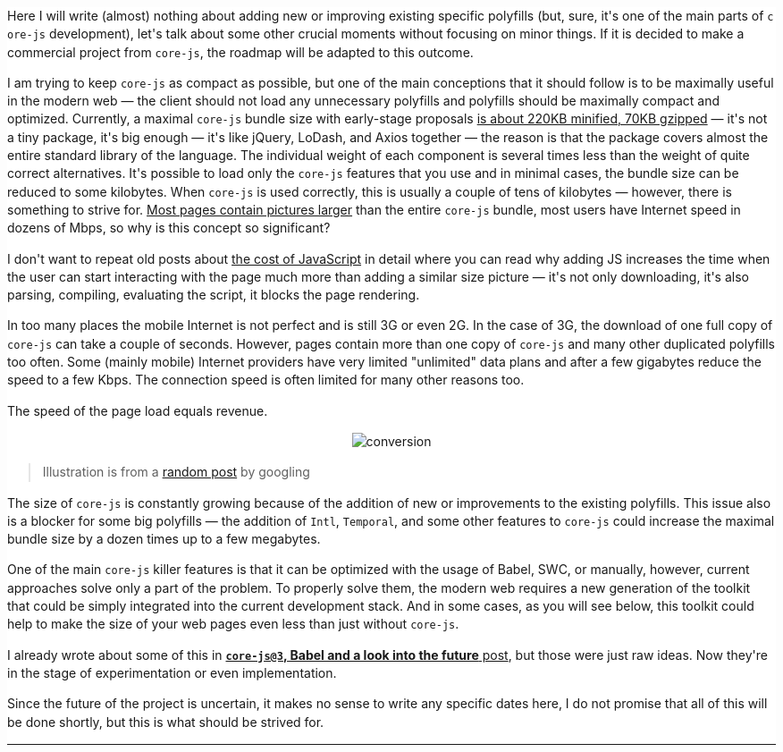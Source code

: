 Here I will write (almost) nothing about adding new or improving existing specific polyfills (but, sure, it's one of the main parts of `core-js` development), let's talk about some other crucial moments without focusing on minor things. If it is decided to make a commercial project from `core-js`, the roadmap will be adapted to this outcome.

I am trying to keep `core-js` as compact as possible, but one of the main conceptions that it should follow is to be maximally useful in the modern web — the client should not load any unnecessary polyfills and polyfills should be maximally compact and optimized. Currently, a maximal `core-js` bundle size with early-stage proposals [is about 220KB minified, 70KB gzipped](https://bundlephobia.com/package/core-js) — it's not a tiny package, it's big enough — it's like jQuery, LoDash, and Axios together — the reason is that the package covers almost the entire standard library of the language. The individual weight of each component is several times less than the weight of quite correct alternatives. It's possible to load only the `core-js` features that you use and in minimal cases, the bundle size can be reduced to some kilobytes. When `core-js` is used correctly, this is usually a couple of tens of kilobytes — however, there is something to strive for. [Most pages contain pictures larger](https://almanac.httparchive.org/en/2022/media#bytesizes) than the entire `core-js` bundle, most users have Internet speed in dozens of Mbps, so why is this concept so significant?

I don't want to repeat old posts about [the cost of JavaScript](https://medium.com/dev-channel/the-cost-of-javascript-84009f51e99e) in detail where you can read why adding JS increases the time when the user can start interacting with the page much more than adding a similar size picture — it's not only downloading, it's also parsing, compiling, evaluating the script, it blocks the page rendering.

In too many places the mobile Internet is not perfect and is still 3G or even 2G. In the case of 3G, the download of one full copy of `core-js` can take a couple of seconds. However, pages contain more than one copy of `core-js` and many other duplicated polyfills too often. Some (mainly mobile) Internet providers have very limited "unlimited" data plans and after a few gigabytes reduce the speed to a few Kbps. The connection speed is often limited for many other reasons too.

The speed of the page load equals revenue.

<p align="center"><img alt="conversion" width="600" src="https://user-images.githubusercontent.com/2213682/217910389-7320a726-890d-4f34-a941-f51a069f01a1.png" /></p>

> Illustration is from a [random post](https://medium.com/@vikigreen/impact-of-slow-page-load-time-on-website-performance-40d5c9ce568a) by googling

The size of `core-js` is constantly growing because of the addition of new or improvements to the existing polyfills. This issue also is a blocker for some big polyfills — the addition of `Intl`, `Temporal`, and some other features to `core-js` could increase the maximal bundle size by a dozen times up to a few megabytes.

One of the main `core-js` killer features is that it can be optimized with the usage of Babel, SWC, or manually, however, current approaches solve only a part of the problem. To properly solve them, the modern web requires a new generation of the toolkit that could be simply integrated into the current development stack. And in some cases, as you will see below, this toolkit could help to make the size of your web pages even less than just without `core-js`.

I already wrote about some of this in [**`core-js@3`, Babel and a look into the future** post](https://github.com/zloirock/core-js/blob/master/docs/2019-03-19-core-js-3-babel-and-a-look-into-the-future.md#look-into-the-future), but those were just raw ideas. Now they're in the stage of experimentation or even implementation.

Since the future of the project is uncertain, it makes no sense to write any specific dates here, I do not promise that all of this will be done shortly, but this is what should be strived for.

---